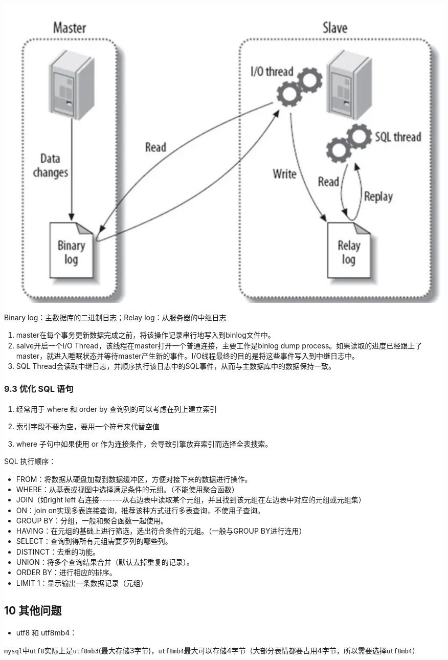 ![](./images/4.png)

Binary log：主数据库的二进制日志；Relay log：从服务器的中继日志

1. master在每个事务更新数据完成之前，将该操作记录串行地写入到binlog文件中。
2. salve开启一个I/O Thread，该线程在master打开一个普通连接，主要工作是binlog dump process。如果读取的进度已经跟上了master，就进入睡眠状态并等待master产生新的事件。I/O线程最终的目的是将这些事件写入到中继日志中。
3. SQL Thread会读取中继日志，并顺序执行该日志中的SQL事件，从而与主数据库中的数据保持一致。

### 9.3 优化 SQL 语句

1. 经常用于 where 和 order by 查询列的可以考虑在列上建立索引

2. 索引字段不要为空，要用一个符号来代替空值

3. where 子句中如果使用 or 作为连接条件，会导致引擎放弃索引而选择全表搜索。

SQL 执行顺序：

- FROM：将数据从硬盘加载到数据缓冲区，方便对接下来的数据进行操作。
- WHERE：从基表或视图中选择满足条件的元组。（不能使用聚合函数）
- JOIN（如right left 右连接-------从右边表中读取某个元组，并且找到该元组在左边表中对应的元组或元组集）
- ON：join on实现多表连接查询，推荐该种方式进行多表查询，不使用子查询。
- GROUP BY：分组，一般和聚合函数一起使用。
- HAVING：在元组的基础上进行筛选，选出符合条件的元组。（一般与GROUP BY进行连用）
- SELECT：查询到得所有元组需要罗列的哪些列。
- DISTINCT：去重的功能。
- UNION：将多个查询结果合并（默认去掉重复的记录）。
- ORDER BY：进行相应的排序。
- LIMIT 1：显示输出一条数据记录（元组）

## 10 其他问题

* utf8 和 utf8mb4：

`mysql`中`utf8`实际上是`utf8mb3`(最大存储3字节)，`utf8mb4`最大可以存储4字节（大部分表情都要占用4字节，所以需要选择`utf8mb4`）
